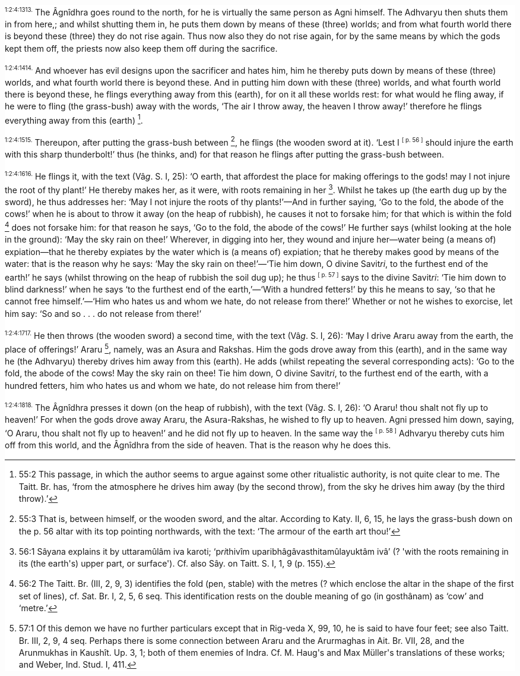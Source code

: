 <span id="v1_2_4_1313"><sup><small>1:2:4:1313.</small></sup></span>  The Âgnîdhra goes round to the north, for he is virtually the same person as Agni himself. The Adhvaryu then shuts them in from here,; and whilst shutting them in, he puts them down by means of these (three) worlds; and from what fourth world there is beyond these (three) they do not rise again. Thus now also they do not rise again, for by the same means by which the gods kept them off, the priests now also keep them off during the sacrifice.

<span id="v1_2_4_1414"><sup><small>1:2:4:1414.</small></sup></span>  And whoever has evil designs upon the sacrificer and hates him, him he thereby puts down by means of these (three) worlds, and what fourth world there is beyond these. And in putting him down with these (three) worlds, and what fourth world there is beyond these, he flings everything away from this (earth), for on it all these worlds rest: for what would he fling away, if he were to fling (the grass-bush) away with the words, ‘The air I throw away, the heaven I throw away!’ therefore he flings everything away from this (earth) [^185].

<span id="v1_2_4_1515"><sup><small>1:2:4:1515.</small></sup></span>  Thereupon, after putting the grass-bush between [^186], he flings (the wooden sword at it). ‘Lest I <span id="p56"><sup><small>[ p. 56 ]</small></sup></span> should injure the earth with this sharp thunderbolt!’ thus (he thinks, and) for that reason he flings after putting the grass-bush between.

<span id="v1_2_4_1616"><sup><small>1:2:4:1616.</small></sup></span>  He flings it, with the text (Vâ<i>g</i>. S. I, 25): ‘O earth, that affordest the place for making offerings to the gods! may I not injure the root of thy plant!’ He thereby makes her, as it were, with roots remaining in her [^187]. Whilst he takes up (the earth dug up by the sword), he thus addresses her: ‘May I not injure the roots of thy plants!’—And in further saying, ‘Go to the fold, the abode of the cows!’ when he is about to throw it away (on the heap of rubbish), he causes it not to forsake him; for that which is within the fold [^188] does not forsake him: for that reason he says, ‘Go to the fold, the abode of the cows!’ He further says (whilst looking at the hole in the ground): ‘May the sky rain on thee!’ Wherever, in digging into her, they wound and injure her—water being (a means of) expiation—that he thereby expiates by the water which is (a means of) expiation; that he thereby makes good by means of the water: that is the reason why he says: ‘May the sky rain on thee!’—‘Tie him down, O divine Savit<i>ri</i>, to the furthest end of the earth!’ he says (whilst throwing on the heap of rubbish the soil dug up); he thus <span id="p57"><sup><small>[ p. 57 ]</small></sup></span> says to the divine Savit<i>ri</i>: ‘Tie him down to blind darkness!’ when he says ‘to the furthest end of the earth,’—‘With a hundred fetters!’ by this he means to say, ‘so that he cannot free himself.’—‘Him who hates us and whom we hate, do not release from there!’ Whether or not he wishes to exorcise, let him say: ‘So and so . . . do not release from there!’

<span id="v1_2_4_1717"><sup><small>1:2:4:1717.</small></sup></span>  He then throws (the wooden sword) a second time, with the text (Vâ<i>g</i>. S. I, 26): ‘May I drive Araru away from the earth, the place of offerings!’ Araru [^189], namely, was an Asura and Rakshas. Him the gods drove away from this (earth), and in the same way he (the Adhvaryu) thereby drives him away from this (earth). He adds (whilst repeating the several corresponding acts): ‘Go to the fold, the abode of the cows! May the sky rain on thee! Tie him down, O divine Savit<i>ri</i>, to the furthest end of the earth, with a hundred fetters, him who hates us and whom we hate, do not release him from there!’

<span id="v1_2_4_1818"><sup><small>1:2:4:1818.</small></sup></span>  The Âgnîdhra presses it down (on the heap of rubbish), with the text (Vâ<i>g</i>. S. I, 26): ‘O Araru! thou shalt not fly up to heaven!’ For when the gods drove away Araru, the Asura-Rakshas, he wished to fly up to heaven. Agni pressed him down, saying, ‘O Araru, thou shalt not fly up to heaven!’ and he did not fly up to heaven. In the same way the <span id="p58"><sup><small>[ p. 58 ]</small></sup></span> Adhvaryu thereby cuts him off from this world, and the Âgnîdhra from the side of heaven. That is the reason why he does this.


[^142]: 32:3 This idea was no doubt suggested by the derivation of the word puro<i>d</i>â<i>s</i> (rice-cake), from puras, ‘before, in front, at the head,’ and dâ<i>s</i>, ‘to offer’ (see I; 6, 2, 5 ); the double meaning of kapâla (shell or cup and skull) being made use of to complete the simile.
[^143]: 33:1 The upavesha, or dh<i>ri</i>sh<i>t</i>i, is made of fresh vara<i>n</i>a or palâ<i>s</i>a wood, a cubit (aratni) or span (vitasti) long; one of its ends having the shape of a hand (hastâk<i>ri</i>ti), to serve as a coal shovel; cf. Mahîdh. and Schol. on Kâty. I, 3, 36; II, 4, 26. Dh<i>ri</i>sh<i>t</i>i is apparently derived from the root dh<i>ri</i>sh, ‘to be bold.’
[^144]: 33:2 The burning coals have been hitherto lying on the western side of the Gârhapatya hearth, and as this side, which has been well heated by this time, will be used for the potsherds to be put on, he shifts the coals to the eastern or fore-part of the hearth.
[^145]: 33:3 Viz. to the centre of the cooking-place.
[^146]: 34:1 In Yâ<i>g</i><i>ñ</i>ika Deva's commentary on Katy. II, 4, 37, full explanations are given regarding the manner of arranging the potsherds (kapâlas) on which the sacrificial cakes are spread, and which vary in number and shape. The Adhvaryu is first to describe a circle, the diameter of which is six aṅgulas (an aṅgula or thumb's breadth=about ¾ inch). This circle he then divides into three parts by drawing across, from west to east, two parallel lines at a distance of two aṅgulas from one another, so as to make the two outer (or southern and northern) segments of equal size. The middle division he then covers with three equal square potsherds (measuring two aṅgulas on each side), by laying down first the central one, then the one behind or west of it, and lastly the front or eastern one. He then lays down another (the fourth) south of the first or central one; after which he divides the still remaining potsherds equally between the southern and the northern segments, or, in case of that number being uneven, assigns the odd potsherd to the southern division. Thus, in the present case, where in the first place a cake on eight potsherds is to be offered to Agni; after laying down the three intermediate ones and the fourth, or central one of the southern division, he divides the remaining four equally between the southern and northern segments, beginning, in laying them down, in the south-east corner, and moving around from right to left, so as to end in the north-east. Similarly in the case of the cake on eleven potsherds for Agnîshomau, after laying down the first four potsherds, he assigns four of the remaining seven to the southern, and three to the northern division. Thus with cakes requiring an uneven number of potsherds, the number of those of the southern division exceeds that of the northern one by two; and in the case of an even number, by one only. This is the rule applying to cakes requiring at least six potsherds. When one potsherd only is required, it is to be of the size of a hand; when two, they are to form a circle divided into two equal parts by a line drawn from south to north; when three, the circle is divided into three sections from south to north; when four or five, it is divided into two halves from west to east; and in the one case three potsherds are placed in the southern and one (of half-moon shape) in the northern half; in the other case three in the northern and two in the southern division. The potsherds, p. 35 though mostly irregular in shape, must always exactly fit one another, so as not to leave any space between. This is effected by rubbing the edges. The cake itself is to be of the shape of a tortoise; the convex shield, or carapace, of the latter consisting of plates arranged in a somewhat similar way as the potsherds of most cakes, viz. in a central (dorsal) and two lateral sets.
[^147]: 35:1 For special prayers for the two highest castes, in the Vâ<i>g</i>as. Sa<i>m</i>h., cf. Weber, Ind. Stud. X, 27.
[^148]: 36:1 Cf. I, 1, 4, 6.
[^149]: 36:2 Mahîdhara admits the alternative interpretation, ‘Receive (me) the priest!’
[^150]: 37:1 Viz. dividing them in the manner explained at [p. 34](#p34), note [^146], and beginning (south)-east, and moving around from left to right (i.e. following the course of the sun). Mr. Ralph Griffith (Translation of the Rámáyan, I, p. 90) has compared this Hindu rite of pradakshi<i>n</i>a or dakshi<i>n</i>îkara<i>n</i>a with the Gaelic deasil, as described in the following passage of Sir W. Scott's The Two Drovers: “But it is little I would care for the food that nourishes me, or the fire that warms me, or for God's blessed sun itself, if aught but weel should happen to the grandson of my father. So let me walk the deasil round you, that you may go safe out into the far foreign land, and come safe home.” Robin Oig stopped, half embarrassed, half laughing, and signing to those near that he only complied with the old woman to soothe her humour. In the meantime she traced around him, with wavering steps, the propitiation, which some have thought has been derived from the Druidical mythology. It consists, as is well known, in the person, who makes the deasil, walking three times round the person who is the object of the ceremony, taking care to move according to the course of the sun.' Cf. note at [p. 45](../Book_1_1_2#p45). Note also the etymological connection between dakshi<i>n</i>a and deiseil (Old Ir. dessel, from dess, Gael. deas, south or right side). For the corresponding rite (dextratio) at the Roman marriage ceremonies see Rossbach, Römische Ehe, pp. 315, 316; Weber, Ind. Stud. V, p. 221.
[^151]: 38:1 The old families of the Bh<i>ri</i>gus and Aṅgiras are frequently mentioned together, and often also in conjunction with the Atharvans: it is indeed to these three families that the native authorities attribute the texts and ritual of the Atharva-veda, or fourth Veda, which is generally referred to in the later Vedic writings under the designation Atharvâṅgirasas. It is probable that the Bh<i>ri</i>gu-Aṅgiras in the above formula of the Vâ<i>g</i>as. Sa<i>m</i>hitâ are intended as equivalent to the latter term. Cf. Weber, Omina et Portenta, p. 346.
[^152]: 38:2 Viz. the Adhvaryu; cf. I, 2, 1, 1.
[^153]: 38:3 According to the corresponding rule of Kâtyâyana (II, 5, 4) p. 39 and to his commentators (and Mahîdhara on Vâ<i>g</i>. S. I, 19) and the Black Ya<i>g</i>ur\-veda, he does not lay the wedge on the lower millstone, but inserts it under the west or back-part of the stone, so as to make the latter incline towards east and to steady it.
[^154]: 39:1 In the Gobhilîya G<i>ri</i>hya-sûtra II, 1, 16 the upper stone is similarly called ‘the son or child’ of the lower one \[d<i>ri</i>shatputra\], which the editor, <i>K</i>andrakânta, interprets as ‘d<i>ri</i>shad and its son;’ or optionally, ‘the son of the d<i>ri</i>shad.’ Cf. Weber, Ind. Stud. V, p. 305 note.
[^155]: 39:2 See I, 1, 4, 13.
[^156]: 39:3 Mahîdhara derives dhânya from the root dhi; and apparently allows to it here the double meaning ‘corn or grain,’ and ‘that which satisfies or pleases.’
[^157]: 40:1 On the three kinds of breathing, see I, 1, 3, 2-3.
[^158]: 40:2 According to Kâtyâyana (II, 5, 7) and Mahîdhara, this last formula (‘May I,’ &c.) should be joined to the one that follows, and pronounced by the Adhvaryu whilst he pours the ground rice on the skin. Mahîdhara interprets it thus: ‘I put thee, (O rice! on the black antelope skin) for (increasing) the life (of the sacrificer) with a view to a long continuance (of the sacrificial work);’ or 'I place thee along the long expanse (i.e. the skin) for thy (the rice's) long life!’
[^159]: 40:3 See I, 1, 4, 23.
[^160]: 40:4 Thus, according to Kâty. or Mahîdh., whilst he looks at the ground rice on the skin.
[^161]: 41:1 Pi<i>m</i>shanti pish<i>t</i>âni; the grinding of the ground or grinding of flour (pish<i>t</i>a-pesha<i>n</i>a) is a common expression in later Sanskrit for doing a useless work (‘carrying owls to Athens,’ or coals to Newcastle'). In the present passage, however, the phrase has to be understood, according to Sâya<i>n</i>a, as meaning 'whilst they (the sacrificer's people) carry on the work of grinding begun by the Adhvaryu.’
[^162]: 41:2 The Âgnîdhra or somebody else, according to Sâya<i>n</i>a; but according to the Schol. on Kâty. II, 5, 9, it is done by the sacrificer himself, who thereupon prepares the veda or bunch of sacrificial grass, tied in the middle, and cut straight at each end, and used for sweeping, &c. Cf. Kâty. I, 3, 21-22; II, 5, 9.
[^163]: 42:1 ‘He sits down (with the dish) either behind the cooking fire, or inside the altar,’ Kâty. II, 5, 11. According to Mahâdeva, the former alternative is the one favoured by the Kâ<i>n</i>vas.
[^164]: 42:2 According to Kâty. II, 5, I, the kneading-water (or mixing-water, upasar<i>g</i>anî) has been put on the (Gârhapatya) fire (by the Agnîdh) at the time of, or previously to, the spreading of the black antelope skin.
[^165]: 43:1 See I, 1, 2, 17 seq., especially [p. 17](../Book_1_1_1#p17), note [2](../Book_1_1_1#fn108).
[^166]: 44:1 Gharma, literally ‘heat,’ is also the technical term for a kind of cauldron (also called mahâvîra) used at the Pravargya ceremony, a preparatory rite of the Soma-sacrifice: the empty cauldron is there put on the fire, and when thoroughly heated (whence its name), fresh milk is poured into it. The technical phrase for putting on the cauldron is pra-v<i>ri</i><i>g</i>, from which pravargya is derived; and the same verb, though with a different preposition (viz. adhi-v<i>ri</i><i>g</i>), being technically used for the putting on of the sacrificial cake, this verbal coincidence has probably suggested this connection of the two ceremonies, there being a constant tendency to establish some kind of relation between ordinary offerings and the Soma-sacrifice, as the most solemn one; cf. III, 4, 4, 1; X, 2, 5, 3 seq.; Ait. Br. I, 18 seq. Previously to the spreading of the cake, the cinders are swept off from the potsherds with the grass-brush (veda), Hilleb. p. 41, note 7.
[^167]: 45:1 The paryagnikara<i>n</i>am consists in performing pradakshi<i>n</i>â (see [p. 37](../Book_1_1_2#p37), note [1](../Book_1_1_2#fn150)) on an object whilst holding a fire-brand or burning coal; or (according to the Paddhati) in moving one's hand, which holds the burning coal, round the oblation, from left to right. According to Kâty. II, 5, 22, the Adhvaryu does so on the present occasion, whilst muttering the formula, ‘Removed is the Rakshas! removed are the enemies!’ (Taitt. S. I, 1, 8, 1.) This practice of paryagnikara<i>n</i>am may be compared with the carrying of fire round houses, fields, boats, &c., on the last night of the year, a custom which, according to Mr. A. Mitchell (The Past in the Present, p. 145), still prevails in some parts of Scotland, and which he thinks is probably a survival of some form of fire-worship, and intended to secure fertility and general prosperity. The obvious meaning of the ceremony would seem to be the warding off of the dark and mischievous powers of nature.
[^168]: 46:1 On the upper side it is baked by burning straw put on or held over it, whereby it takes a crust (tva<i>k</i>, skin'). Schol. on Katy. II, 5, 23.
[^169]: 46:2 With the name of no other God the epithet deva (‘shining,’ ‘God’) is so frequently used as with that of Savit<i>ri</i>: hence, according to the author's reasoning, it is he that must be intended, whenever a god not otherwise specified is alluded to.
[^170]: 47:1 The washing of the fingers and the dish, and has taken place after the putting on and touching over of the cake, and before the paryagnikara<i>n</i>am is performed.
[^171]: 47:2 In I, 3, 3, 13-16, the three former Agnis (or the three brothers of Agni, acc. to Mahîdh., Vâ<i>g</i>. S. II, 2) are said to have fled from fear of the thunderbolt, in the shape of the vasha<i>t</i> formula.
[^172]: 47:3 Cf. I, 6, 3, 1 seq. In the Taitt. Sarah. II, 5, 1, 1, Vi<i>s</i>varûpa, the Tvâsh<i>t</i>ra, is said to have been a sister's son of the Asuras, and p. 48 house-priest (purohita) to the gods, and to have been killed by Indra, because he had secretly contrived to let the oblations go to the Asuras, instead of to the gods. Thus by killing him, Indra (or Trita, according to our version of the legend) became guilty of that most hideous crime, the brahmahatyâ, or killing of a Brâhma<i>n</i>a. Trita, the Âptya (i.e. probably ‘sprung from, or belonging to the ap, or waters of the atmosphere’), seems to have been a prominent figure of the early Indo-Iranian mythology, the prototype, in many respects, of Indra, the favourite god of the Vedic hymns. The notion of wishing evil and misfortune away to Trita, or far, far away, is a familiar one to the Vedic bards. The name Traitana also occurs once in Rig-veda (I, 158, 5), though in a rather dark passage. On the connection between Trita (? Traitana) and the Iranian Thraetona (Ferîdûn), son of Athvya, see E. Burnouf, Journ. Asiat. V, 120; R. Roth, Zeitschr. d. Deutsch. Morg. Ges. II, p. 216 seq. Dvita (the second) and Ekata are no doubt later abstractions suggested by the etymology of the name Trita (the third), although the former, Dvita, occurs already in the Vedic hymns.
[^173]: 49:1 The Anvâhârya consists of boiled rice prepared from the rice-grains that remain after the sacrificial cakes have been prepared. It is put on the Dakshi<i>n</i>a fire by the Adhvaryu for cooking after covering over the cakes and pouring out the water. Katy. II, 5, 27. Sâya<i>n</i>a explains the term as ‘that which takes away (anvâ-h<i>ri</i>) from the sacrificer the guilt incurred by mistakes during the sacrifice;’ but the St. Petersburg Dictionary offers the more probable explanation of it as ‘that which serves to supplement (anvâ-h<i>ri</i>) the sacrifice.’
[^174]: 49:2 According to Sâya<i>n</i>a ‘he makes the poured-out water hot with a coal.’ Kâtyâyana (II, 5, 26) and his commentators, on the other hand, supply the following particulars: ‘Having heated (with straw lighted in the Gârhapatya) the water which has been used for washing the dish and hands, he pours it out for the Âptyas (from east to west into three lines drawn with the wooden sword from west to east, north of the sacrificial ground) in such a manner that it does not flow together, with the formulas, “For Trita thee!” &c., respectively.’
[^175]: 49:3 That is to say, the sacrificial cake is a substitute or symbol (pratimâ) for the animal sacrifice (as this it would seem was originally a substitute for the human sacrifice) by which the sacrificer redeems himself from the gods. Cf. <i>S</i>at. Br. XI, 1, 8, 3; Taitt. Br. III, 2, 8, 8. The initiation (dîkshâ) of the sacrificer constitutes his consecration as the victim at the animal sacrifice (<i>S</i>at. Br. XI, 7, 1, 3; Ait. Br. II, 3; 9; 11; Taitt. Br. II, 2, 82; T. S. VI, 1, 11, 6; Kaush. Br. X, 3; XI, 8), or as the sacrificial food at the havirya<i>g</i><i>ñ</i>a (<i>S</i>at. Br. III, 3, 4, 21; Taitt, Br. III, 2, 8, 9), or as the horse at the horse-sacrifice (Taitt. Br. III, 9, 17, 4-5), &c. See, also, Taitt. S. VII, 2, 30, 4; Kâ<i>th</i>. 34, 11, where it is said that one must p. 50 not perform the dvâda<i>s</i>âha for any one, since in having to eat of the victim, the cake, &c., one would eat the sacrificer's own flesh, &c. Cf. Weber, Ind. Streifen, I, p. 73. In accordance with these notions it would seem that man originally sacrificed his equal, as the best substitute for his own self; and that, as advancing civilisation rendered human sacrifices distasteful, the human victim was supplied by domestic animals, ennobled by constant contact with man; and finally by various materials of human diet.
[^176]: 50:1 On this legend and the one in the Ait. Br. II, 8, but slightly differing from ours, see Max Müller's History of Ancient Sanskrit Literature, p. 420; A. Weber's Ind. Streifen, I, p. 55; Haug's Transl. of the Ait. Br. p. 90; J. Muir's Original Sanskrit Texts, IV, p. 289 note. Professor Max Müller remarks: ‘The drift of this story is most likely that in former times all these victims had been offered. We know it for certain in the case of horses and oxen, though afterwards these sacrifices were discontinued. As to sheep and goats, they were considered proper victims to a still later time. When vegetable offerings took the place of bloody victims, it was clearly the wish of the author of our passage to show that, for certain sacrifices, these rice-cakes were as efficient as the flesh of animals.’ Cf. also II, 1, 4, 3.
[^177]: 51:1 According to Sâya<i>n</i>a, because, like the hair of the victim, the particles of the ground rice are minute and numerous. According to Ait. Br. II, 9, on the other hand, the awn or beard of the rice represents the hair; the husks the skin; the minute particles of chaff removed by the final winnowings, the blood; the ground rice the flesh; and ‘whatever other substantial part is in the rice’ are the bones of the victim.
[^178]: 51:2 ‘Because it becomes as flexible as skin,’ Sâya<i>n</i>a.
[^179]: 51:3 It is doubtful what particular kind of being the term kimpurusha (depraved man) is here intended to denote. The authors of the St. Petersburg Dictionary, whom Professor Weber follows (Ind. Stud. IX, 246), take it (probably correctly) to denote ‘a monkey.’ Professor Haug, on the other hand, in his translation of the corresponding passage in the Ait. Br. II, 8, thinks ‘the author very likely meant a dwarf,’ whilst Professor Max Müller (History of Ancient Sanskrit Literature, p. 420) translates it by ‘a savage.’ Perhaps one of the species of apes which particularly resemble man, is intended by it. Cf. Weber, Omina et Portenta, P. 356.
[^180]: 52:1 A fabulous kind of deer with eight legs, which was supposed to kill elephants and lions.
[^181]: 52:2 See note on I, 1, 2, 8.
[^182]: 54:1 Pra<i>g</i>âpati is called the father of the gods and Asuras, I, 5, 3, 2; and they are represented as entering on his inheritance, I, 7, 2, 22; IX, 5, 1, 12. Not only the gods and Asuras, but also the men derive their origin from Pra<i>g</i>âpati, XIV, 8, 2, 1. He has created all beings, I, 6, 3, 35; Ait. Br. III, 36.
[^183]: 54:2 I.e. ‘from the sacrificial ground,’ Sâya<i>n</i>a. It seems doubtful to me whether it does not rather mean ‘you will then shut them in, or block them up, within that place,’ that is to say, north of the altar, where the utkara, or heap of rubbish, lies. The four worlds by which he puts down the enemies are represented by the loose soil which is dug up by the sphya being flung four separate times at the grass-bush lying on the altar (vedi), and which is then thrown on the utkara.
[^184]: 55:1 The ceremony called stambaya<i>g</i>us (-hara<i>n</i>am) consists in ‘the throwing away of the grass-bush after cutting it by the (flinging of the) wooden sword, with the simultaneous reciting of Ya<i>g</i>us-texts’ \[ya<i>g</i>urmantrako darbha<i>h</i> stambaya<i>g</i>u<i>h</i>, ta<i>k</i><i>k</i>a stambarûpa<i>m</i> sphyena bhittvotkarade<i>s</i>e haret, Sây., Taitt. S. I, 1, 9\].
[^185]: 55:2 This passage, in which the author seems to argue against some other ritualistic authority, is not quite clear to me. The Taitt. Br. has, ‘from the atmosphere he drives him away (by the second throw), from the sky he drives him away (by the third throw).’
[^186]: 55:3 That is, between himself, or the wooden sword, and the altar. According to Katy. II, 6, 15, he lays the grass-bush down on the p. 56 altar with its top pointing northwards, with the text: ‘The armour of the earth art thou!’
[^187]: 56:1 Sâya<i>n</i>a explains it by uttaramûlâm iva karoti; ‘p<i>ri</i>thivîm uparibhâgâvasthitamûlayuktâm ivâ’ (? 'with the roots remaining in its (the earth's) upper part, or surface'). Cf. also Sây. on Taitt. S. I, 1, 9 (p. 155).
[^188]: 56:2 The Taitt. Br. (III, 2, 9, 3) identifies the fold (pen, stable) with the metres (? which enclose the altar in the shape of the first set of lines), cf. <i>S</i>at. Br. I, 2, 5, 6 seq. This identification rests on the double meaning of go (in gosthânam) as ‘cow’ and ‘metre.’
[^189]: 57:1 Of this demon we have no further particulars except that in Rig-veda X, 99, 10, he is said to have four feet; see also Taitt. Br. III, 2, 9, 4 seq. Perhaps there is some connection between Araru and the Arurmaghas in Ait. Br. VII, 28, and the Arunmukhas in Kaushît. Up. 3, 1; both of them enemies of Indra. Cf. M. Haug's and Max Müller's translations of these works; and Weber, Ind. Stud. I, 411.
[^190]: 58:1 In the corresponding passage of the Black Ya<i>g</i>us (Taitt. Br. III, 2, 9, 5 seq.) the Adhvaryu is represented as driving the enemy away from the four worlds by throwing the sword four times.
[^191]: 58:2 When, together with the dug-out soil, he throws the grass-bush on the heap of rubbish. Kâty. II, 6, 24.
[^192]: 59:1 This legend is given in Muir's Original Sanskrit Texts, IV, p. 122, where it is pointed out that we have here the germ of the Dwarf Incarnation of Vish<i>n</i>u; and in A. Kuhn's treatise, ‘Ueber Entwickelungsstufen der Mythenbildung,’ p. 128, where the following remarks are made on the story: 'Here also we meet with the same struggle between light and darkness: the gods of light are vanquished and obtain from the Asuras, who divide the earth between themselves, only as much room as is covered by Vish<i>n</i>u, who measures the atmosphere with his three steps. He represents (though I cannot prove it in this place) the sun-light, which, on shrinking into dwarf's size in the evening, is the only means of preservation that is left to the gods, who cover him with metres, i.e. with sacred hymns (probably in order to defend him from the powers of darkness), and in the end kindle Agni in the east—the dawn—and thereby once more obtain possession of the earth.' Compare also the corresponding legend in Taitt. Br. III, 2, 9, 7, p. 60 where the gods are granted by the Asuras as much as they can enclose; and by the Vasus being placed in the south, the Rudras in the west, the Âdityas in the north, and Agni in the east, they obtain the whole of the earth.
[^193]: 60:1 In the actual performance of the sacrifice this represents the pûrva-parigraha, or first enclosing of the altar by a single line being drawn with the wooden sword on each of the three sides (viz. S.W. to S.E.; S.W. to N.W.; N.W. to N.E.) whilst muttering the respective texts. Before doing so he has, however, to ask and receive the permission of the Brahman, mutatis mutandis, in the usual way (cf. p. 7 note): the same forms have to be gone through at the marking of the second and third enclosures. Katy. II, 6, 25 seq. On the ritualistic application of the metres, see note on I, 3, 2, 9.
[^194]: 61:1 This teacher is mentioned again, <i>S</i>at. Br. II, 1, 4, 27, along with two others, viz. Âsuri and Mâdhuki, but nothing further is known of him. According to the Black Ya<i>g</i>us the altar is made four (not three) aṅgulas deep.
[^195]: 62:1 Viz. each enclosing line consists of three divisions corresponding to the three sides (S., W., N.) of the altar.
[^196]: 62:2 Pra<i>g</i>âpati (Lord of Creation) is here, as elsewhere, identified with the year (probably as the representative of the eternal process of regeneration) and consequently with the annual cycle of sacrificial performance, or the sacrifice itself. Cf. <i>S</i>at. Br. I, 5, 2, 16; X, 4, 3, 1.
[^197]: 62:3 According to Sâya<i>n</i>a, because each of the three mantras, ‘gâyatre<i>n</i>a (traish<i>t</i>ubhena, <i>g</i>âgatena resp.) tvâ <i>kh</i>andasâ pari g_ri<i>h</i>n_âmi,’ consists of two parts, the first ending with tvâ, the second with g_ri<i>h</i>n_âmi, which makes together six. Similarly with the second triad of mantras. In the former case the Taittirîya text (Taitt. S. I, 1, 9, 3), ‘The Vasus may enclose thee with the Gâyatrî metre, the Rudras with the Trish<i>t</i>ubh metre, the Âdityas with the <i>G</i>agatî metre!’ would furnish a more natural explanation of the six sacred words.
[^198]: 62:4 Vyâma, the space between the extreme ends of the outstretched arms. It is doubtful whether it is here intended for a fixed measure, or whether it is a relative one, depending on the size of the respective sacrificer. The size of a man was supposed to be equal to the extent of his outstretched arms.
[^199]: 63:1 I.e. a line drawn from the middle of the western side through the centre of the altar to the Âhavanîya fire. The same line prolongated from the western side of the altar westwards to the Gârhapatya would measure eight (eleven or twelve) steps (prakrama or vikrama, of two feet or pada each) from fire to fire. See I, 7, 3, 23-25.
[^200]: 64:1 Purîsha, rubbish; ‘sandy or gravel-like soil,’ Sây. on Taitt. Br. III, 2, 9, 12; purîsha also means ‘fæces, manure,’ in which sense it is probably taken symbolically for ‘cattle.’ The Taitt. Br. better: ‘well supplied with cattle he thereby makes him (the sacrificer).’
[^201]: 64:2 ? By stroking along the altar he shifts it to the moon.
[^202]: 64:3 The interpretation of purâ krûrasya vis<i>ri</i>pa<i>h</i> here given by the author, and also by Mahîdhara on Vâ<i>g</i>. S. I, 28, is more than doubtful. Sâya<i>n</i>a on Taitt. S. I, 1, 9 is probably more correct in taking purâ vis<i>ri</i>pa<i>h</i> (abl. or gerund) krûrasya to mean ‘before the sneaking away of the cruel enemy (Araru, lying fettered on the heap of rubbish)’—he supplies: ‘thou, O altar, containest merely the divine oblations, but since his removal thou containest everything.’ Cf. also Weber, Ind. Streifen, II, p. 463.
[^203]: 66:1 Otherwise he uses the text (Vâ<i>g</i>. S. I, 28): ‘A killer of the enemy art thou!’ Kâty. II, 6, 42.
[^204]: 66:2 He does so (on the utkara) and then lays down the wooden sword west of the pra<i>n</i>îtâ water. Kâty. II, 6, 43.
[^205]: 66:3 Men, on the other hand, subsist on what is bestowed on them from yonder world. Taitt. S. III, 2, 9, 7; Taitt. Br. II, 2, 7, 3.
[^206]: 67:1 Parishûtam, which Sâya<i>n</i>a interprets by parig<i>ri</i>hîtam, ‘hedged round’ \[? ‘set apart’\]. The Kâ<i>n</i>va MS. reads parishutam.